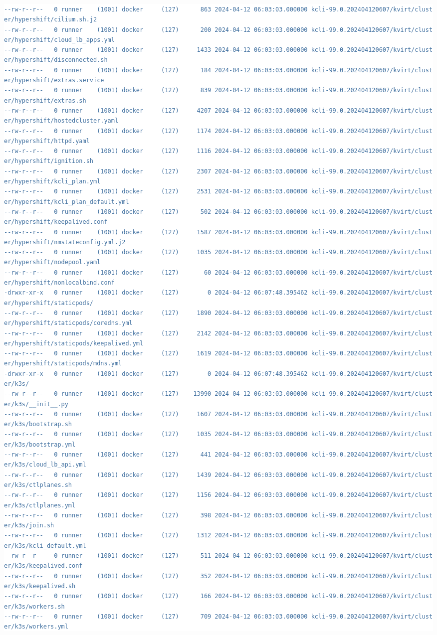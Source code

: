 ```diff
--rw-r--r--   0 runner    (1001) docker     (127)      863 2024-04-12 06:03:03.000000 kcli-99.0.202404120607/kvirt/cluster/hypershift/cilium.sh.j2
--rw-r--r--   0 runner    (1001) docker     (127)      200 2024-04-12 06:03:03.000000 kcli-99.0.202404120607/kvirt/cluster/hypershift/cloud_lb_apps.yml
--rw-r--r--   0 runner    (1001) docker     (127)     1433 2024-04-12 06:03:03.000000 kcli-99.0.202404120607/kvirt/cluster/hypershift/disconnected.sh
--rw-r--r--   0 runner    (1001) docker     (127)      184 2024-04-12 06:03:03.000000 kcli-99.0.202404120607/kvirt/cluster/hypershift/extras.service
--rw-r--r--   0 runner    (1001) docker     (127)      839 2024-04-12 06:03:03.000000 kcli-99.0.202404120607/kvirt/cluster/hypershift/extras.sh
--rw-r--r--   0 runner    (1001) docker     (127)     4207 2024-04-12 06:03:03.000000 kcli-99.0.202404120607/kvirt/cluster/hypershift/hostedcluster.yaml
--rw-r--r--   0 runner    (1001) docker     (127)     1174 2024-04-12 06:03:03.000000 kcli-99.0.202404120607/kvirt/cluster/hypershift/httpd.yaml
--rw-r--r--   0 runner    (1001) docker     (127)     1116 2024-04-12 06:03:03.000000 kcli-99.0.202404120607/kvirt/cluster/hypershift/ignition.sh
--rw-r--r--   0 runner    (1001) docker     (127)     2307 2024-04-12 06:03:03.000000 kcli-99.0.202404120607/kvirt/cluster/hypershift/kcli_plan.yml
--rw-r--r--   0 runner    (1001) docker     (127)     2531 2024-04-12 06:03:03.000000 kcli-99.0.202404120607/kvirt/cluster/hypershift/kcli_plan_default.yml
--rw-r--r--   0 runner    (1001) docker     (127)      502 2024-04-12 06:03:03.000000 kcli-99.0.202404120607/kvirt/cluster/hypershift/keepalived.conf
--rw-r--r--   0 runner    (1001) docker     (127)     1587 2024-04-12 06:03:03.000000 kcli-99.0.202404120607/kvirt/cluster/hypershift/nmstateconfig.yml.j2
--rw-r--r--   0 runner    (1001) docker     (127)     1035 2024-04-12 06:03:03.000000 kcli-99.0.202404120607/kvirt/cluster/hypershift/nodepool.yaml
--rw-r--r--   0 runner    (1001) docker     (127)       60 2024-04-12 06:03:03.000000 kcli-99.0.202404120607/kvirt/cluster/hypershift/nonlocalbind.conf
-drwxr-xr-x   0 runner    (1001) docker     (127)        0 2024-04-12 06:07:48.395462 kcli-99.0.202404120607/kvirt/cluster/hypershift/staticpods/
--rw-r--r--   0 runner    (1001) docker     (127)     1890 2024-04-12 06:03:03.000000 kcli-99.0.202404120607/kvirt/cluster/hypershift/staticpods/coredns.yml
--rw-r--r--   0 runner    (1001) docker     (127)     2142 2024-04-12 06:03:03.000000 kcli-99.0.202404120607/kvirt/cluster/hypershift/staticpods/keepalived.yml
--rw-r--r--   0 runner    (1001) docker     (127)     1619 2024-04-12 06:03:03.000000 kcli-99.0.202404120607/kvirt/cluster/hypershift/staticpods/mdns.yml
-drwxr-xr-x   0 runner    (1001) docker     (127)        0 2024-04-12 06:07:48.395462 kcli-99.0.202404120607/kvirt/cluster/k3s/
--rw-r--r--   0 runner    (1001) docker     (127)    13990 2024-04-12 06:03:03.000000 kcli-99.0.202404120607/kvirt/cluster/k3s/__init__.py
--rw-r--r--   0 runner    (1001) docker     (127)     1607 2024-04-12 06:03:03.000000 kcli-99.0.202404120607/kvirt/cluster/k3s/bootstrap.sh
--rw-r--r--   0 runner    (1001) docker     (127)     1035 2024-04-12 06:03:03.000000 kcli-99.0.202404120607/kvirt/cluster/k3s/bootstrap.yml
--rw-r--r--   0 runner    (1001) docker     (127)      441 2024-04-12 06:03:03.000000 kcli-99.0.202404120607/kvirt/cluster/k3s/cloud_lb_api.yml
--rw-r--r--   0 runner    (1001) docker     (127)     1439 2024-04-12 06:03:03.000000 kcli-99.0.202404120607/kvirt/cluster/k3s/ctlplanes.sh
--rw-r--r--   0 runner    (1001) docker     (127)     1156 2024-04-12 06:03:03.000000 kcli-99.0.202404120607/kvirt/cluster/k3s/ctlplanes.yml
--rw-r--r--   0 runner    (1001) docker     (127)      398 2024-04-12 06:03:03.000000 kcli-99.0.202404120607/kvirt/cluster/k3s/join.sh
--rw-r--r--   0 runner    (1001) docker     (127)     1312 2024-04-12 06:03:03.000000 kcli-99.0.202404120607/kvirt/cluster/k3s/kcli_default.yml
--rw-r--r--   0 runner    (1001) docker     (127)      511 2024-04-12 06:03:03.000000 kcli-99.0.202404120607/kvirt/cluster/k3s/keepalived.conf
--rw-r--r--   0 runner    (1001) docker     (127)      352 2024-04-12 06:03:03.000000 kcli-99.0.202404120607/kvirt/cluster/k3s/keepalived.sh
--rw-r--r--   0 runner    (1001) docker     (127)      166 2024-04-12 06:03:03.000000 kcli-99.0.202404120607/kvirt/cluster/k3s/workers.sh
--rw-r--r--   0 runner    (1001) docker     (127)      709 2024-04-12 06:03:03.000000 kcli-99.0.202404120607/kvirt/cluster/k3s/workers.yml
```
